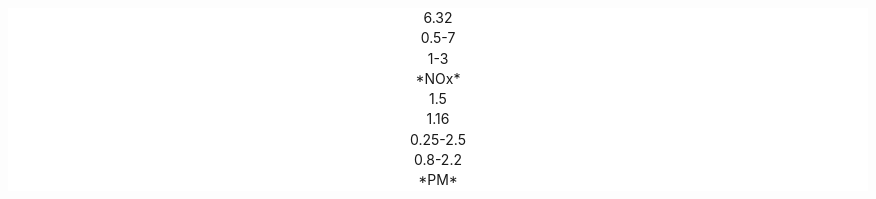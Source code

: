 </center>
</td>
<td valign="TOP" width="16%" height="19">
<center>
6.32

</center>
</td>
<td valign="TOP" width="24%" height="19">
<center>
0.5-7

</center>
</td>
<td valign="TOP" width="23%" height="19">
<center>
1-3

</center>
</td>
</tr>
<tr>
<td valign="TOP" width="19%" height="19">
<center>
*NOx*

</center>
</td>
<td valign="TOP" width="18%" height="19">
<center>
1.5

</center>
</td>
<td valign="TOP" width="16%" height="19">
<center>
1.16

</center>
</td>
<td valign="TOP" width="24%" height="19">
<center>
0.25-2.5

</center>
</td>
<td valign="TOP" width="23%" height="19">
<center>
0.8-2.2

</center>
</td>
</tr>
<tr>
<td valign="TOP" width="19%" height="19">
<center>
*PM*

